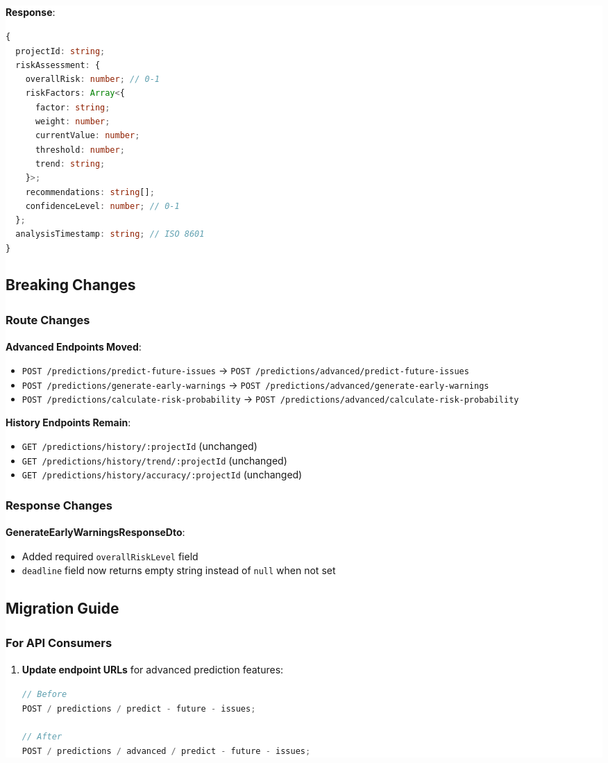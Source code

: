 **Response**:

```typescript
{
  projectId: string;
  riskAssessment: {
    overallRisk: number; // 0-1
    riskFactors: Array<{
      factor: string;
      weight: number;
      currentValue: number;
      threshold: number;
      trend: string;
    }>;
    recommendations: string[];
    confidenceLevel: number; // 0-1
  };
  analysisTimestamp: string; // ISO 8601
}
```

## Breaking Changes

### Route Changes

**Advanced Endpoints Moved**:

- `POST /predictions/predict-future-issues` → `POST /predictions/advanced/predict-future-issues`
- `POST /predictions/generate-early-warnings` → `POST /predictions/advanced/generate-early-warnings`
- `POST /predictions/calculate-risk-probability` → `POST /predictions/advanced/calculate-risk-probability`

**History Endpoints Remain**:

- `GET /predictions/history/:projectId` (unchanged)
- `GET /predictions/history/trend/:projectId` (unchanged)
- `GET /predictions/history/accuracy/:projectId` (unchanged)

### Response Changes

**GenerateEarlyWarningsResponseDto**:

- Added required `overallRiskLevel` field
- `deadline` field now returns empty string instead of `null` when not set

## Migration Guide

### For API Consumers

1. **Update endpoint URLs** for advanced prediction features:

   ```typescript
   // Before
   POST / predictions / predict - future - issues;

   // After
   POST / predictions / advanced / predict - future - issues;
   ```
